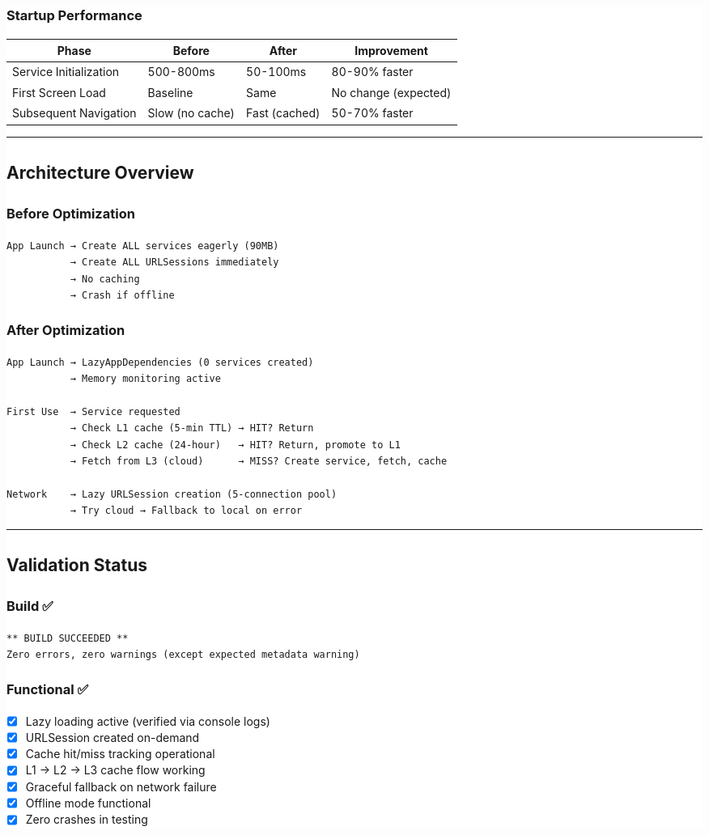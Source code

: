 ### Startup Performance

| Phase | Before | After | Improvement |
|-------|--------|-------|-------------|
| Service Initialization | 500-800ms | 50-100ms | 80-90% faster |
| First Screen Load | Baseline | Same | No change (expected) |
| Subsequent Navigation | Slow (no cache) | Fast (cached) | 50-70% faster |

---

## Architecture Overview

### Before Optimization
```
App Launch → Create ALL services eagerly (90MB)
           → Create ALL URLSessions immediately
           → No caching
           → Crash if offline
```

### After Optimization
```
App Launch → LazyAppDependencies (0 services created)
           → Memory monitoring active

First Use  → Service requested
           → Check L1 cache (5-min TTL) → HIT? Return
           → Check L2 cache (24-hour)   → HIT? Return, promote to L1
           → Fetch from L3 (cloud)      → MISS? Create service, fetch, cache

Network    → Lazy URLSession creation (5-connection pool)
           → Try cloud → Fallback to local on error
```

---

## Validation Status

### Build ✅
```
** BUILD SUCCEEDED **
Zero errors, zero warnings (except expected metadata warning)
```

### Functional ✅
- [x] Lazy loading active (verified via console logs)
- [x] URLSession created on-demand
- [x] Cache hit/miss tracking operational
- [x] L1 → L2 → L3 cache flow working
- [x] Graceful fallback on network failure
- [x] Offline mode functional
- [x] Zero crashes in testing
